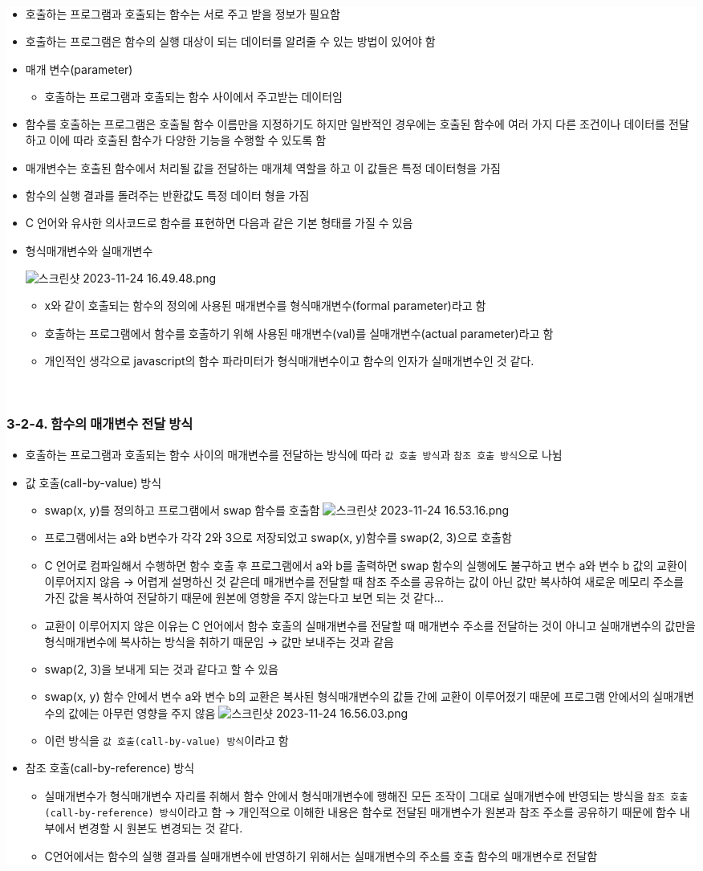 - 호출하는 프로그램과 호출되는 함수는 서로 주고 받을 정보가 필요함

- 호출하는 프로그램은 함수의 실행 대상이 되는 데이터를 알려줄 수 있는 방법이 있어야 함

- 매개 변수(parameter)

  - 호출하는 프로그램과 호출되는 함수 사이에서 주고받는 데이터임

- 함수를 호출하는 프로그램은 호출될 함수 이름만을 지정하기도 하지만 일반적인 경우에는 호출된 함수에 여러 가지 다른 조건이나 데이터를 전달하고 이에 따라 호출된 함수가 다양한 기능을 수행할 수 있도록 함

- 매개변수는 호출된 함수에서 처리될 값을 전달하는 매개체 역할을 하고 이 값들은 특정 데이터형을 가짐

- 함수의 실행 결과를 돌려주는 반환값도 특정 데이터 형을 가짐

- C 언어와 유사한 의사코드로 함수를 표현하면 다음과 같은 기본 형태를 가질 수 있음

- 형식매개변수와 실매개변수

  ![스크린샷 2023-11-24 16.49.48.png](https://prod-files-secure.s3.us-west-2.amazonaws.com/2fe6b80e-0c03-4af3-91c2-cdce461d9fca/344fce8a-173f-46e7-b098-662e77f65de9/%E1%84%89%E1%85%B3%E1%84%8F%E1%85%B3%E1%84%85%E1%85%B5%E1%86%AB%E1%84%89%E1%85%A3%E1%86%BA_2023-11-24_16.49.48.png)

  - x와 같이 호출되는 함수의 정의에 사용된 매개변수를 형식매개변수(formal parameter)라고 함

  - 호출하는 프로그램에서 함수를 호출하기 위해 사용된 매개변수(val)를 실매개변수(actual parameter)라고 함

  - 개인적인 생각으로 javascript의 함수 파라미터가 형식매개변수이고 함수의 인자가 실매개변수인 것 같다.

<br>

### 3-2-4. 함수의 매개변수 전달 방식

- 호출하는 프로그램과 호출되는 함수 사이의 매개변수를 전달하는 방식에 따라 `값 호출 방식`과 `참조 호출 방식`으로 나뉨

- 값 호출(call-by-value) 방식

  - swap(x, y)를 정의하고 프로그램에서 swap 함수를 호출함
    ![스크린샷 2023-11-24 16.53.16.png](https://prod-files-secure.s3.us-west-2.amazonaws.com/2fe6b80e-0c03-4af3-91c2-cdce461d9fca/a93b5029-7f1c-4957-8f81-16d1242c9023/%E1%84%89%E1%85%B3%E1%84%8F%E1%85%B3%E1%84%85%E1%85%B5%E1%86%AB%E1%84%89%E1%85%A3%E1%86%BA_2023-11-24_16.53.16.png)
  - 프로그램에서는 a와 b변수가 각각 2와 3으로 저장되었고 swap(x, y)함수를 swap(2, 3)으로 호출함

  - C 언어로 컴파일해서 수행하면 함수 호출 후 프로그램에서 a와 b를 출력하면 swap 함수의 실행에도 불구하고 변수 a와 변수 b 값의 교환이 이루어지지 않음 → 어렵게 설명하신 것 같은데 매개변수를 전달할 때 참조 주소를 공유하는 값이 아닌 값만 복사하여 새로운 메모리 주소를 가진 값을 복사하여 전달하기 때문에 원본에 영향을 주지 않는다고 보면 되는 것 같다…

  - 교환이 이루어지지 않은 이유는 C 언어에서 함수 호출의 실매개변수를 전달할 때 매개변수 주소를 전달하는 것이 아니고 실매개변수의 값만을 형식매개변수에 복사하는 방식을 취하기 때문임 → 값만 보내주는 것과 같음

  - swap(2, 3)을 보내게 되는 것과 같다고 할 수 있음

  - swap(x, y) 함수 안에서 변수 a와 변수 b의 교환은 복사된 형식매개변수의 값들 간에 교환이 이루어졌기 때문에 프로그램 안에서의 실매개변수의 값에는 아무런 영향을 주지 않음
    ![스크린샷 2023-11-24 16.56.03.png](https://prod-files-secure.s3.us-west-2.amazonaws.com/2fe6b80e-0c03-4af3-91c2-cdce461d9fca/6e648208-5dae-4adb-833e-4a78ce422bb2/%E1%84%89%E1%85%B3%E1%84%8F%E1%85%B3%E1%84%85%E1%85%B5%E1%86%AB%E1%84%89%E1%85%A3%E1%86%BA_2023-11-24_16.56.03.png)
  - 이런 방식을 `값 호출(call-by-value) 방식`이라고 함

- 참조 호출(call-by-reference) 방식

  - 실매개변수가 형식매개변수 자리를 취해서 함수 안에서 형식매개변수에 행해진 모든 조작이 그대로 실매개변수에 반영되는 방식을 `참조 호출(call-by-reference) 방식`이라고 함 → 개인적으로 이해한 내용은 함수로 전달된 매개변수가 원본과 참조 주소를 공유하기 때문에 함수 내부에서 변경할 시 원본도 변경되는 것 같다.

  - C언어에서는 함수의 실행 결과를 실매개변수에 반영하기 위해서는 실매개변수의 주소를 호출 함수의 매개변수로 전달함
